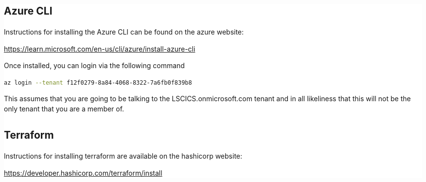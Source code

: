 ## Azure CLI
Instructions for installing the Azure CLI can be found on the azure website:

https://learn.microsoft.com/en-us/cli/azure/install-azure-cli

Once installed, you can login via the following command

```bash
az login --tenant f12f0279-8a84-4068-8322-7a6fb0f839b8
```

This assumes that you are going to be talking to the LSCICS.onmicrosoft.com tenant and in all likeliness that this will not be the only tenant that you are a member of.

## Terraform
Instructions for installing terraform are available on the hashicorp website:

https://developer.hashicorp.com/terraform/install

